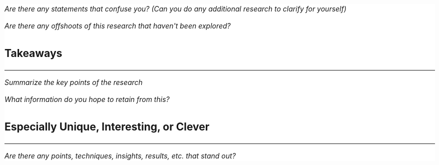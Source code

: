 
*Are there any statements that confuse you? (Can you do any additional research to clarify for yourself)*

*Are there any offshoots of this research that haven't been explored?*

## Takeaways

---

*Summarize the key points of the research*

*What information do you hope to retain from this?*

## Especially Unique, Interesting, or Clever

---

*Are there any points, techniques, insights, results, etc. that stand out?*